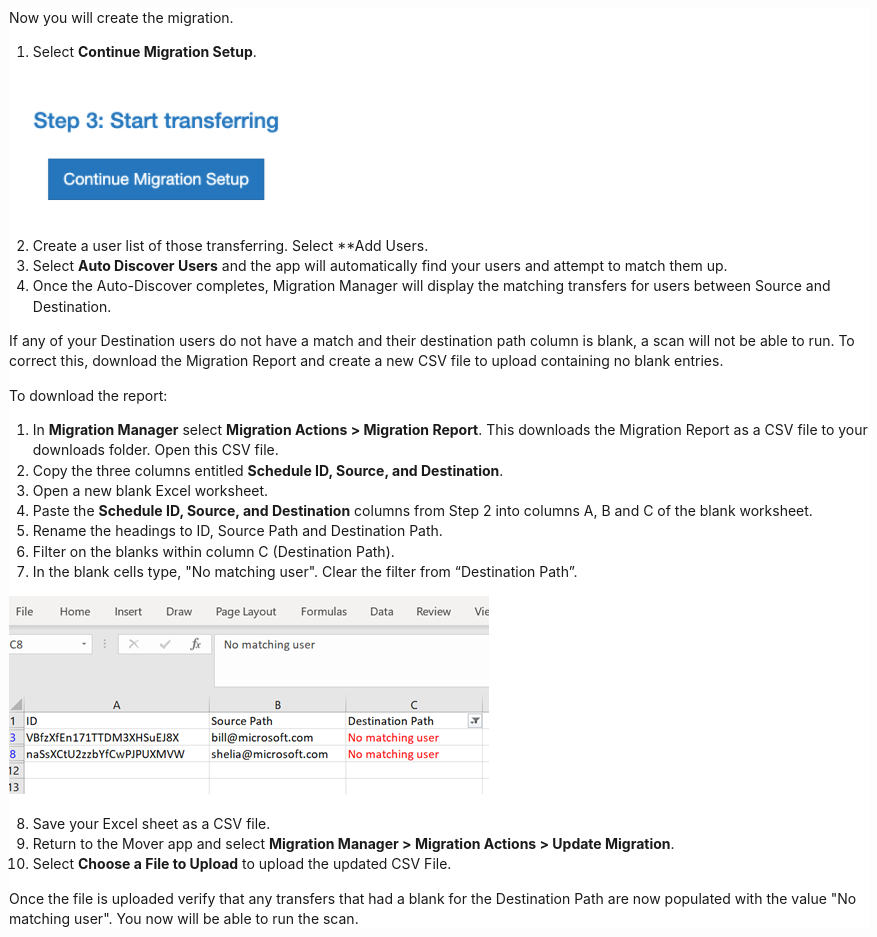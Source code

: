 Now you will create the migration.

1. Select **Continue Migration Setup**.

![Start transfer](media/mover-start-transfer.png)
  
2. Create a user list of those transferring. Select **Add Users.
3. Select  **Auto Discover Users** and the app will automatically find your users and attempt to match them up.
4. Once the Auto-Discover completes, Migration Manager will display the matching transfers for users between Source and Destination. 


If any of your Destination users do not have a match and their destination path column is blank, a scan will not be able to run. To correct this, download the Migration Report and create a new CSV file to upload containing no blank entries. 

 
To download the report:

1. In **Migration Manager** select  **Migration Actions > Migration Report**.  This downloads the Migration Report as a CSV file to your downloads folder.  Open this CSV file.
2. Copy the three columns entitled **Schedule ID, Source, and Destination**.
3. Open a new blank Excel worksheet.
4. Paste the **Schedule ID, Source, and Destination** columns from Step 2 into columns A, B and C of the blank worksheet.
5. Rename the headings to ID, Source Path and Destination Path.
6. Filter on the blanks within column C (Destination Path).  
7. In the blank cells type, "No matching user". Clear the filter from “Destination Path”.

![No matching user](media/mover-excel-no-matching-user.png)

8. Save your Excel sheet as a CSV file.
9. Return to the Mover app and select **Migration Manager > Migration Actions > Update Migration**.
10. Select **Choose a File to Upload** to upload the updated CSV File.

Once the file is uploaded verify that any transfers that had a blank for the Destination Path are now populated with the value "No matching user".  You now will be able to run the scan.
